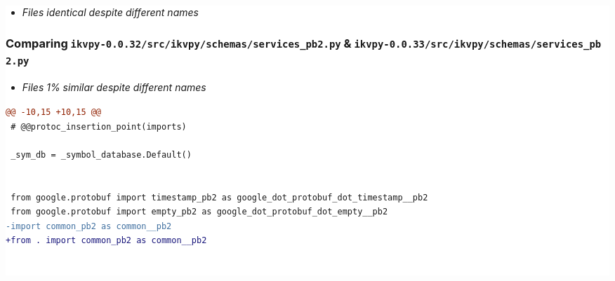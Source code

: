  * *Files identical despite different names*

### Comparing `ikvpy-0.0.32/src/ikvpy/schemas/services_pb2.py` & `ikvpy-0.0.33/src/ikvpy/schemas/services_pb2.py`

 * *Files 1% similar despite different names*

```diff
@@ -10,15 +10,15 @@
 # @@protoc_insertion_point(imports)
 
 _sym_db = _symbol_database.Default()
 
 
 from google.protobuf import timestamp_pb2 as google_dot_protobuf_dot_timestamp__pb2
 from google.protobuf import empty_pb2 as google_dot_protobuf_dot_empty__pb2
-import common_pb2 as common__pb2
+from . import common_pb2 as common__pb2
 
 
```